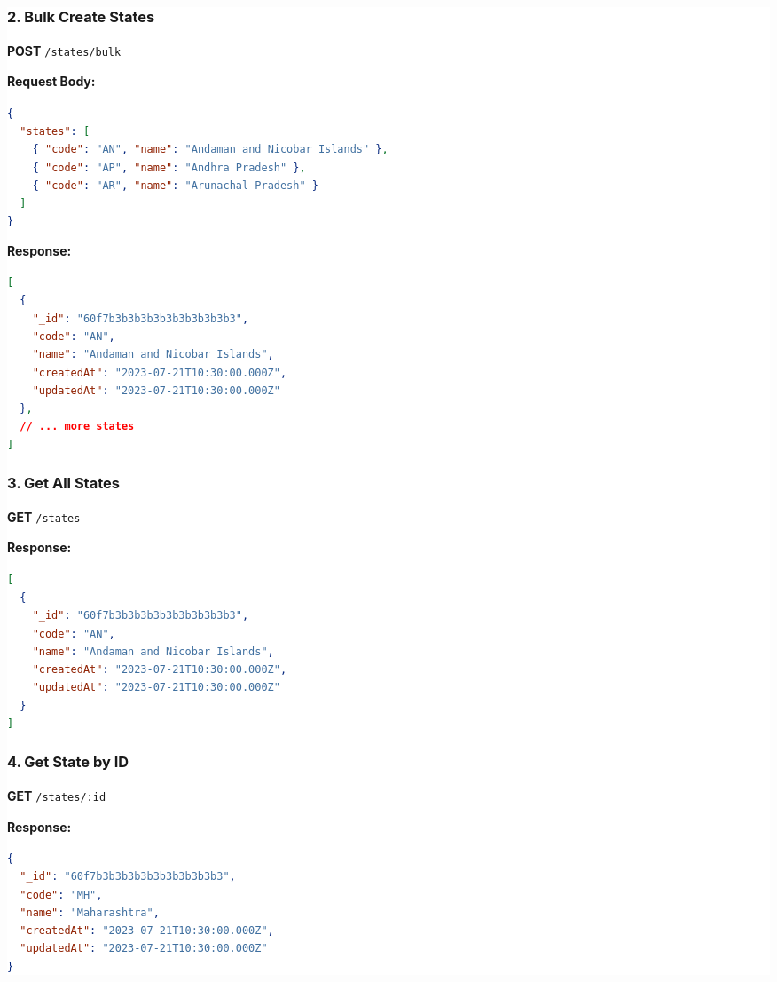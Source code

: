 ### 2. Bulk Create States
**POST** `/states/bulk`

**Request Body:**
```json
{
  "states": [
    { "code": "AN", "name": "Andaman and Nicobar Islands" },
    { "code": "AP", "name": "Andhra Pradesh" },
    { "code": "AR", "name": "Arunachal Pradesh" }
  ]
}
```

**Response:**
```json
[
  {
    "_id": "60f7b3b3b3b3b3b3b3b3b3b3",
    "code": "AN",
    "name": "Andaman and Nicobar Islands",
    "createdAt": "2023-07-21T10:30:00.000Z",
    "updatedAt": "2023-07-21T10:30:00.000Z"
  },
  // ... more states
]
```

### 3. Get All States
**GET** `/states`

**Response:**
```json
[
  {
    "_id": "60f7b3b3b3b3b3b3b3b3b3b3",
    "code": "AN",
    "name": "Andaman and Nicobar Islands",
    "createdAt": "2023-07-21T10:30:00.000Z",
    "updatedAt": "2023-07-21T10:30:00.000Z"
  }
]
```

### 4. Get State by ID
**GET** `/states/:id`

**Response:**
```json
{
  "_id": "60f7b3b3b3b3b3b3b3b3b3b3",
  "code": "MH",
  "name": "Maharashtra",
  "createdAt": "2023-07-21T10:30:00.000Z",
  "updatedAt": "2023-07-21T10:30:00.000Z"
}
```

